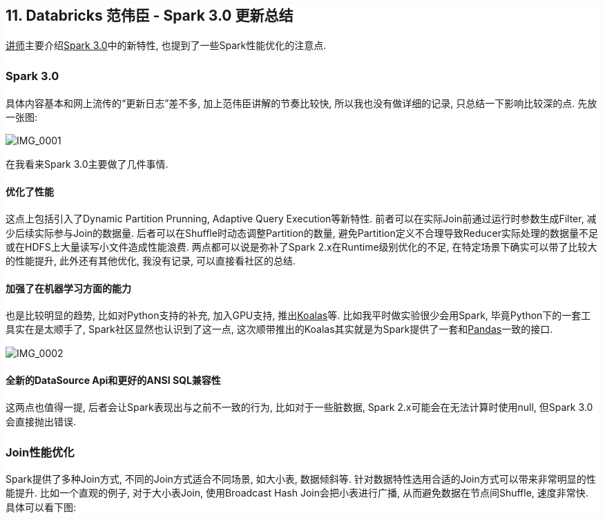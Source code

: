 ## 11. Databricks 范伟臣 - Spark 3.0 更新总结

[讲师](https://www.ecug.org/speakers/fanweichen)主要介绍[Spark 3.0](https://archive.apache.org/dist/spark/spark-3.0.0-preview/)中的新特性, 也提到了一些Spark性能优化的注意点.

### Spark 3.0

具体内容基本和网上流传的“更新日志”差不多, 加上范伟臣讲解的节奏比较快, 所以我也没有做详细的记录, 只总结一下影响比较深的点. 先放一张图:

![IMG_0001](../images/2019-ECUG-%E5%8F%82%E4%BC%9A%E6%80%BB%E7%BB%93%E5%92%8C%E6%84%9F%E6%83%B3/IMG_0001.jpg)

在我看来Spark 3.0主要做了几件事情.

#### 优化了性能

这点上包括引入了Dynamic Partition Prunning, Adaptive Query Execution等新特性. 前者可以在实际Join前通过运行时参数生成Filter, 减少后续实际参与Join的数据量. 后者可以在Shuffle时动态调整Partition的数量, 避免Partition定义不合理导致Reducer实际处理的数据量不足或在HDFS上大量读写小文件造成性能浪费. 两点都可以说是弥补了Spark 2.x在Runtime级别优化的不足, 在特定场景下确实可以带了比较大的性能提升, 此外还有其他优化, 我没有记录, 可以直接看社区的总结.

#### 加强了在机器学习方面的能力

也是比较明显的趋势, 比如对Python支持的补充, 加入GPU支持, 推出[Koalas](https://github.com/databricks/koalas)等. 比如我平时做实验很少会用Spark, 毕竟Python下的一套工具实在是太顺手了, Spark社区显然也认识到了这一点, 这次顺带推出的Koalas其实就是为Spark提供了一套和[Pandas](https://pandas.pydata.org/)一致的接口.

![IMG_0002](../images/2019-ECUG-%E5%8F%82%E4%BC%9A%E6%80%BB%E7%BB%93%E5%92%8C%E6%84%9F%E6%83%B3/IMG_0002.jpg)

#### 全新的DataSource Api和更好的ANSI SQL兼容性

这两点也值得一提, 后者会让Spark表现出与之前不一致的行为, 比如对于一些脏数据, Spark 2.x可能会在无法计算时使用null, 但Spark 3.0会直接抛出错误.

### Join性能优化

Spark提供了多种Join方式, 不同的Join方式适合不同场景, 如大小表, 数据倾斜等. 针对数据特性选用合适的Join方式可以带来非常明显的性能提升. 比如一个直观的例子, 对于大小表Join, 使用Broadcast Hash Join会把小表进行广播, 从而避免数据在节点间Shuffle, 速度非常快. 具体可以看下图:

